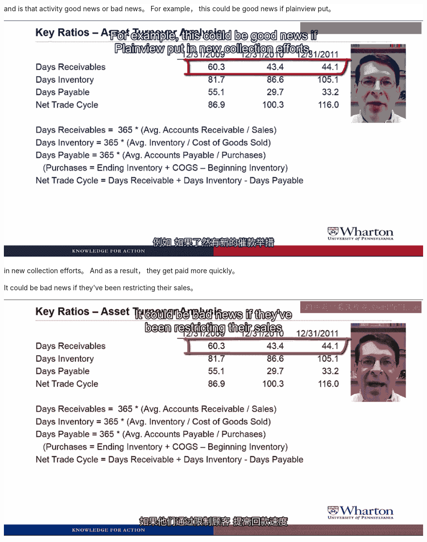  and is that activity good news or bad news。 For example， this could be good news if plainview put。



![](img/ae7c834fb40af7df4554834c14a55a0b_236.png)

 in new collection efforts。 And as a result， they get paid more quickly。

 It could be bad news if they've been restricting their sales。



![](img/ae7c834fb40af7df4554834c14a55a0b_238.png)
